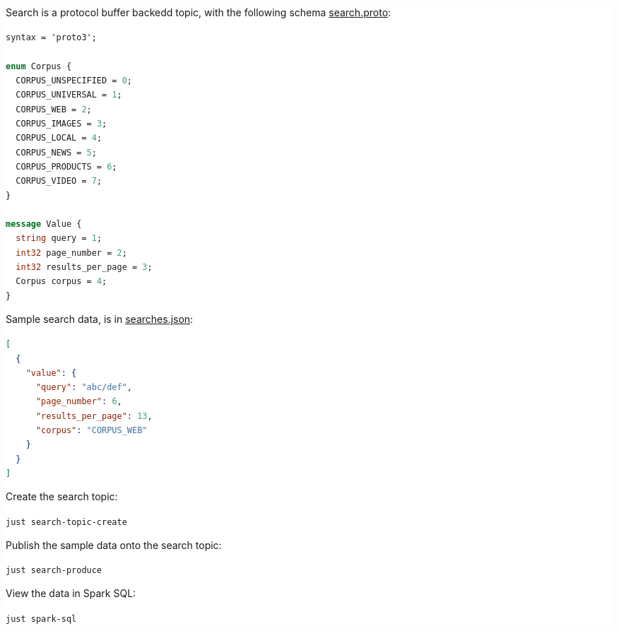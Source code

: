 Search is a protocol buffer backedd topic, with the following schema [search.proto](schema/search.proto):

```proto
syntax = 'proto3';

enum Corpus {
  CORPUS_UNSPECIFIED = 0;
  CORPUS_UNIVERSAL = 1;
  CORPUS_WEB = 2;
  CORPUS_IMAGES = 3;
  CORPUS_LOCAL = 4;
  CORPUS_NEWS = 5;
  CORPUS_PRODUCTS = 6;
  CORPUS_VIDEO = 7;
}

message Value {
  string query = 1;
  int32 page_number = 2;
  int32 results_per_page = 3;
  Corpus corpus = 4;
}
```

Sample search data, is in [searches.json](data/searches.json):

```json
[
  {
    "value": {
      "query": "abc/def",
      "page_number": 6,
      "results_per_page": 13,
      "corpus": "CORPUS_WEB"
    }
  }
]
```

Create the search topic:

```bash
just search-topic-create
```

Publish the sample data onto the search topic:

```bash
just search-produce
```

View the data in Spark SQL:

```bash
just spark-sql
```
